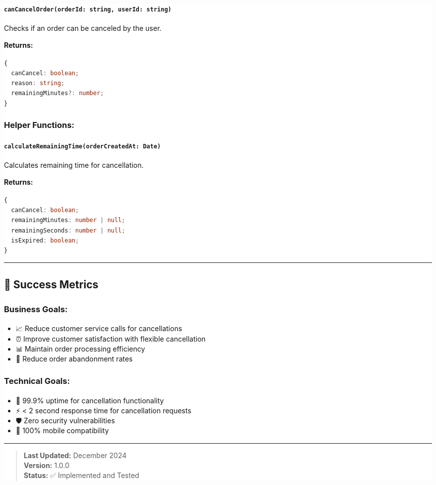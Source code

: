 #### `canCancelOrder(orderId: string, userId: string)`
Checks if an order can be canceled by the user.

**Returns:**
```typescript
{
  canCancel: boolean;
  reason: string;
  remainingMinutes?: number;
}
```

### **Helper Functions:**

#### `calculateRemainingTime(orderCreatedAt: Date)`
Calculates remaining time for cancellation.

**Returns:**
```typescript
{
  canCancel: boolean;
  remainingMinutes: number | null;
  remainingSeconds: number | null;
  isExpired: boolean;
}
```

---

## 🎯 Success Metrics

### **Business Goals:**
- 📈 Reduce customer service calls for cancellations
- ⏰ Improve customer satisfaction with flexible cancellation
- 📊 Maintain order processing efficiency
- 🎯 Reduce order abandonment rates

### **Technical Goals:**
- 🚀 99.9% uptime for cancellation functionality
- ⚡ < 2 second response time for cancellation requests
- 🛡️ Zero security vulnerabilities
- 📱 100% mobile compatibility

---

> **Last Updated:** December 2024  
> **Version:** 1.0.0  
> **Status:** ✅ Implemented and Tested 